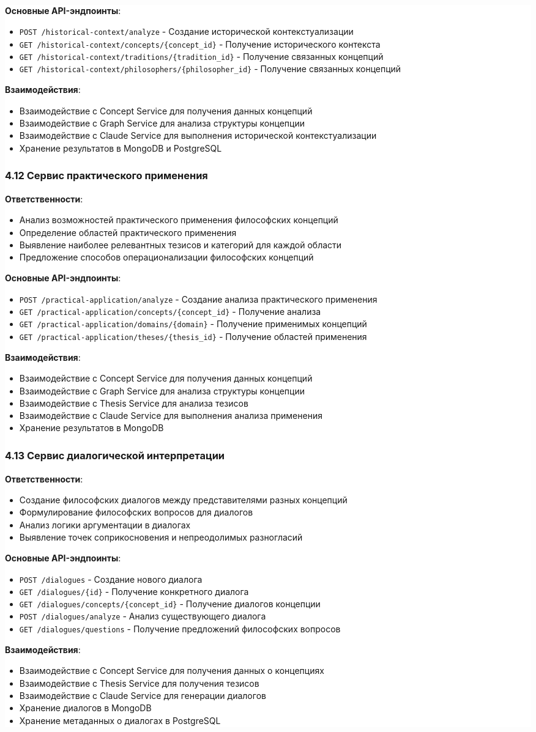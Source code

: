 **Основные API-эндпоинты**:
- `POST /historical-context/analyze` - Создание исторической контекстуализации
- `GET /historical-context/concepts/{concept_id}` - Получение исторического контекста
- `GET /historical-context/traditions/{tradition_id}` - Получение связанных концепций
- `GET /historical-context/philosophers/{philosopher_id}` - Получение связанных концепций

**Взаимодействия**:
- Взаимодействие с Concept Service для получения данных концепций
- Взаимодействие с Graph Service для анализа структуры концепции
- Взаимодействие с Claude Service для выполнения исторической контекстуализации
- Хранение результатов в MongoDB и PostgreSQL

### 4.12 Сервис практического применения

**Ответственности**:
- Анализ возможностей практического применения философских концепций
- Определение областей практического применения
- Выявление наиболее релевантных тезисов и категорий для каждой области
- Предложение способов операционализации философских концепций

**Основные API-эндпоинты**:
- `POST /practical-application/analyze` - Создание анализа практического применения
- `GET /practical-application/concepts/{concept_id}` - Получение анализа 
- `GET /practical-application/domains/{domain}` - Получение применимых концепций
- `GET /practical-application/theses/{thesis_id}` - Получение областей применения

**Взаимодействия**:
- Взаимодействие с Concept Service для получения данных концепций
- Взаимодействие с Graph Service для анализа структуры концепции
- Взаимодействие с Thesis Service для анализа тезисов
- Взаимодействие с Claude Service для выполнения анализа применения
- Хранение результатов в MongoDB

### 4.13 Сервис диалогической интерпретации

**Ответственности**:
- Создание философских диалогов между представителями разных концепций
- Формулирование философских вопросов для диалогов
- Анализ логики аргументации в диалогах
- Выявление точек соприкосновения и непреодолимых разногласий

**Основные API-эндпоинты**:
- `POST /dialogues` - Создание нового диалога
- `GET /dialogues/{id}` - Получение конкретного диалога
- `GET /dialogues/concepts/{concept_id}` - Получение диалогов концепции
- `POST /dialogues/analyze` - Анализ существующего диалога
- `GET /dialogues/questions` - Получение предложений философских вопросов

**Взаимодействия**:
- Взаимодействие с Concept Service для получения данных о концепциях
- Взаимодействие с Thesis Service для получения тезисов
- Взаимодействие с Claude Service для генерации диалогов
- Хранение диалогов в MongoDB
- Хранение метаданных о диалогах в PostgreSQL
